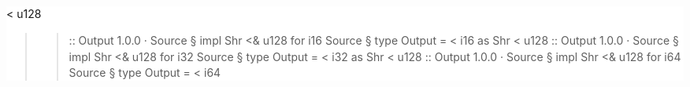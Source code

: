 <
u128
>>::
Output
1.0.0
·
Source
§
impl
Shr
<&
u128
> for
i16
Source
§
type
Output
= <
i16
as
Shr
<
u128
>>::
Output
1.0.0
·
Source
§
impl
Shr
<&
u128
> for
i32
Source
§
type
Output
= <
i32
as
Shr
<
u128
>>::
Output
1.0.0
·
Source
§
impl
Shr
<&
u128
> for
i64
Source
§
type
Output
= <
i64